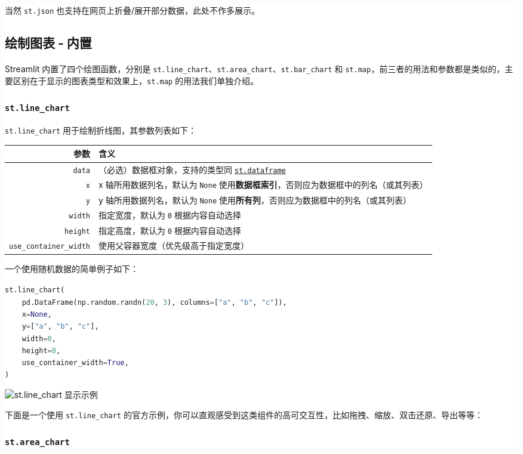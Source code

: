 当然 `st.json` 也支持在网页上折叠/展开部分数据，此处不作多展示。

## 绘制图表 - 内置

Streamlit 内置了四个绘图函数，分别是 `st.line_chart`、`st.area_chart`、`st.bar_chart` 和 `st.map`，前三者的用法和参数都是类似的，主要区别在于显示的图表类型和效果上，`st.map` 的用法我们单独介绍。

### `st.line_chart`

`st.line_chart` 用于绘制折线图，其参数列表如下：

|                  参数 | 含义                                                                                   |
| --------------------: | :------------------------------------------------------------------------------------- |
|                `data` | （必选）数据框对象，支持的类型同 [`st.dataframe`](#stdataframe)                        |
|                   `x` | x 轴所用数据列名，默认为 `None` 使用**数据框索引**，否则应为数据框中的列名（或其列表） |
|                   `y` | y 轴所用数据列名，默认为 `None` 使用**所有列**，否则应为数据框中的列名（或其列表）     |
|               `width` | 指定宽度，默认为 `0` 根据内容自动选择                                                  |
|              `height` | 指定高度，默认为 `0` 根据内容自动选择                                                  |
| `use_container_width` | 使用父容器宽度（优先级高于指定宽度）                                                   |

一个使用随机数据的简单例子如下：

```python
st.line_chart(
    pd.DataFrame(np.random.randn(20, 3), columns=["a", "b", "c"]),
    x=None,
    y=["a", "b", "c"],
    width=0,
    height=0,
    use_container_width=True,
)
```

<BrowserMockup>
    <img
        src="/assets/images/streamlit-line-chart.png"
        alt="st.line_chart 显示示例">
</BrowserMockup>

下面是一个使用 `st.line_chart` 的官方示例，你可以直观感受到这类组件的高可交互性，比如拖拽、缩放、双击还原、导出等等：

<BrowserMockup>
    <iframe
        loading="lazy"
        src="https://doc-line-chart.streamlitapp.com/?embedded=true"
        alt="st.line_chart 官方示例">
    </iframe>
</BrowserMockup>

### `st.area_chart`
